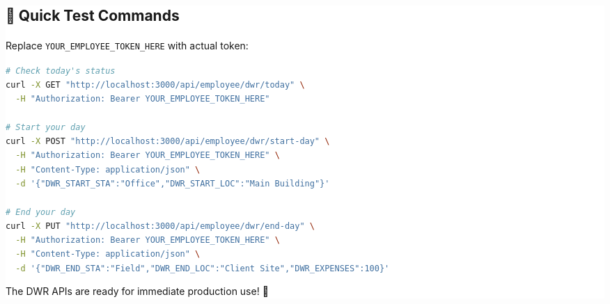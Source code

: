 
## 🎯 **Quick Test Commands**

Replace `YOUR_EMPLOYEE_TOKEN_HERE` with actual token:

```bash
# Check today's status
curl -X GET "http://localhost:3000/api/employee/dwr/today" \
  -H "Authorization: Bearer YOUR_EMPLOYEE_TOKEN_HERE"

# Start your day
curl -X POST "http://localhost:3000/api/employee/dwr/start-day" \
  -H "Authorization: Bearer YOUR_EMPLOYEE_TOKEN_HERE" \
  -H "Content-Type: application/json" \
  -d '{"DWR_START_STA":"Office","DWR_START_LOC":"Main Building"}'

# End your day
curl -X PUT "http://localhost:3000/api/employee/dwr/end-day" \
  -H "Authorization: Bearer YOUR_EMPLOYEE_TOKEN_HERE" \
  -H "Content-Type: application/json" \
  -d '{"DWR_END_STA":"Field","DWR_END_LOC":"Client Site","DWR_EXPENSES":100}'
```

The DWR APIs are ready for immediate production use! 🚀 